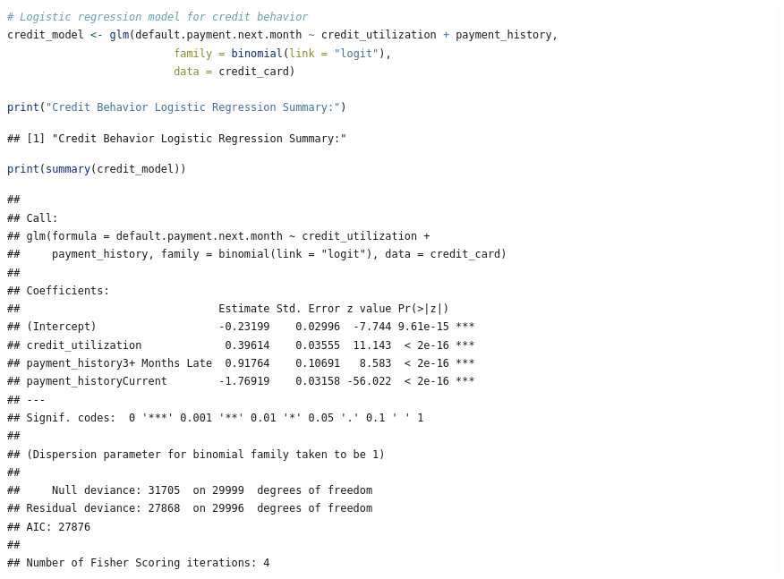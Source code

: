 ``` r
# Logistic regression model for credit behavior     
credit_model <- glm(default.payment.next.month ~ credit_utilization + payment_history,
                          family = binomial(link = "logit"),
                          data = credit_card)

print("Credit Behavior Logistic Regression Summary:")
```

    ## [1] "Credit Behavior Logistic Regression Summary:"

``` r
print(summary(credit_model))
```

    ## 
    ## Call:
    ## glm(formula = default.payment.next.month ~ credit_utilization + 
    ##     payment_history, family = binomial(link = "logit"), data = credit_card)
    ## 
    ## Coefficients:
    ##                               Estimate Std. Error z value Pr(>|z|)    
    ## (Intercept)                   -0.23199    0.02996  -7.744 9.61e-15 ***
    ## credit_utilization             0.39614    0.03555  11.143  < 2e-16 ***
    ## payment_history3+ Months Late  0.91764    0.10691   8.583  < 2e-16 ***
    ## payment_historyCurrent        -1.76919    0.03158 -56.022  < 2e-16 ***
    ## ---
    ## Signif. codes:  0 '***' 0.001 '**' 0.01 '*' 0.05 '.' 0.1 ' ' 1
    ## 
    ## (Dispersion parameter for binomial family taken to be 1)
    ## 
    ##     Null deviance: 31705  on 29999  degrees of freedom
    ## Residual deviance: 27868  on 29996  degrees of freedom
    ## AIC: 27876
    ## 
    ## Number of Fisher Scoring iterations: 4
